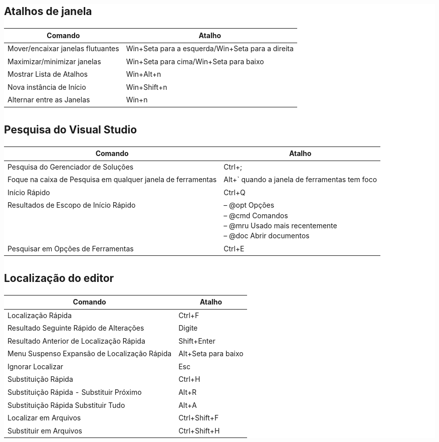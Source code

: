 ## <a name="window-shortcuts"></a><a name="BKMK_WindowShortcuts"></a> Atalhos de janela

|Comando|Atalho|
|-|-|
|Mover/encaixar janelas flutuantes|Win+Seta para a esquerda/Win+Seta para a direita|
|Maximizar/minimizar janelas|Win+Seta para cima/Win+Seta para baixo|
|Mostrar Lista de Atalhos|Win+Alt+n|
|Nova instância de Início|Win+Shift+n|
|Alternar entre as Janelas|Win+n|

## <a name="visual-studio-search"></a><a name="BKMK_Search"></a> Pesquisa do Visual Studio

|Comando|Atalho|
|-|-|
|Pesquisa do Gerenciador de Soluções|Ctrl+;|
|Foque na caixa de Pesquisa em qualquer janela de ferramentas|Alt+` quando a janela de ferramentas tem foco|
|Início Rápido|Ctrl+Q|
|Resultados de Escopo de Início Rápido|–   @opt Opções<br />–   @cmd Comandos<br />–   @mru Usado mais recentemente<br />–   @doc Abrir documentos|
|Pesquisar em Opções de Ferramentas|Ctrl+E|

## <a name="editor-find"></a><a name="BKMK_EditorFind"></a> Localização do editor

|Comando|Atalho|
|-|-|
|Localização Rápida|Ctrl+F|
|Resultado Seguinte Rápido de Alterações|Digite|
|Resultado Anterior de Localização Rápida|Shift+Enter|
|Menu Suspenso Expansão de Localização Rápida|Alt+Seta para baixo|
|Ignorar Localizar|Esc|
|Substituição Rápida|Ctrl+H|
|Substituição Rápida - Substituir Próximo|Alt+R|
|Substituição Rápida Substituir Tudo|Alt+A|
|Localizar em Arquivos|Ctrl+Shift+F|
|Substituir em Arquivos|Ctrl+Shift+H|
